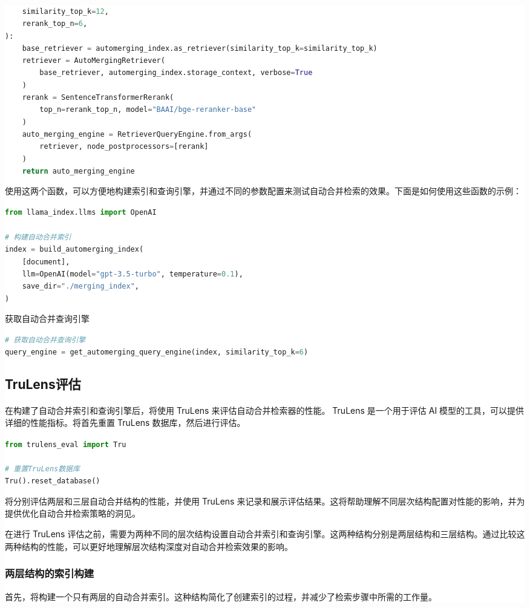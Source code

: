 ```python
    similarity_top_k=12,
    rerank_top_n=6,
):
    base_retriever = automerging_index.as_retriever(similarity_top_k=similarity_top_k)
    retriever = AutoMergingRetriever(
        base_retriever, automerging_index.storage_context, verbose=True
    )
    rerank = SentenceTransformerRerank(
        top_n=rerank_top_n, model="BAAI/bge-reranker-base"
    )
    auto_merging_engine = RetrieverQueryEngine.from_args(
        retriever, node_postprocessors=[rerank]
    )
    return auto_merging_engine
```

使用这两个函数，可以方便地构建索引和查询引擎，并通过不同的参数配置来测试自动合并检索的效果。下面是如何使用这些函数的示例：

```python
from llama_index.llms import OpenAI

# 构建自动合并索引
index = build_automerging_index(
    [document],
    llm=OpenAI(model="gpt-3.5-turbo", temperature=0.1),
    save_dir="./merging_index",
)
```

获取自动合并查询引擎

```python
# 获取自动合并查询引擎
query_engine = get_automerging_query_engine(index, similarity_top_k=6)
```

## TruLens评估
在构建了自动合并索引和查询引擎后，将使用 TruLens 来评估自动合并检索器的性能。 TruLens 是一个用于评估 AI 模型的工具，可以提供详细的性能指标。将首先重置 TruLens 数据库，然后进行评估。

```python
from trulens_eval import Tru

# 重置TruLens数据库
Tru().reset_database()
```

将分别评估两层和三层自动合并结构的性能，并使用 TruLens 来记录和展示评估结果。这将帮助理解不同层次结构配置对性能的影响，并为提供优化自动合并检索策略的洞见。

在进行 TruLens 评估之前，需要为两种不同的层次结构设置自动合并索引和查询引擎。这两种结构分别是两层结构和三层结构。通过比较这两种结构的性能，可以更好地理解层次结构深度对自动合并检索效果的影响。

### 两层结构的索引构建
首先，将构建一个只有两层的自动合并索引。这种结构简化了创建索引的过程，并减少了检索步骤中所需的工作量。
